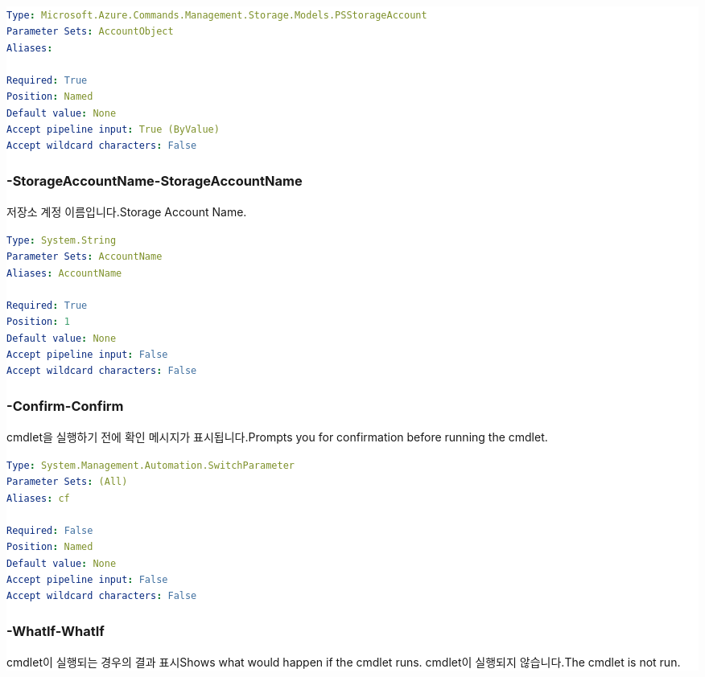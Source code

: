```yaml
Type: Microsoft.Azure.Commands.Management.Storage.Models.PSStorageAccount
Parameter Sets: AccountObject
Aliases:

Required: True
Position: Named
Default value: None
Accept pipeline input: True (ByValue)
Accept wildcard characters: False
```

### <span data-ttu-id="ef4af-141">-StorageAccountName</span><span class="sxs-lookup"><span data-stu-id="ef4af-141">-StorageAccountName</span></span>
<span data-ttu-id="ef4af-142">저장소 계정 이름입니다.</span><span class="sxs-lookup"><span data-stu-id="ef4af-142">Storage Account Name.</span></span>

```yaml
Type: System.String
Parameter Sets: AccountName
Aliases: AccountName

Required: True
Position: 1
Default value: None
Accept pipeline input: False
Accept wildcard characters: False
```

### <span data-ttu-id="ef4af-143">-Confirm</span><span class="sxs-lookup"><span data-stu-id="ef4af-143">-Confirm</span></span>
<span data-ttu-id="ef4af-144">cmdlet을 실행하기 전에 확인 메시지가 표시됩니다.</span><span class="sxs-lookup"><span data-stu-id="ef4af-144">Prompts you for confirmation before running the cmdlet.</span></span>

```yaml
Type: System.Management.Automation.SwitchParameter
Parameter Sets: (All)
Aliases: cf

Required: False
Position: Named
Default value: None
Accept pipeline input: False
Accept wildcard characters: False
```

### <span data-ttu-id="ef4af-145">-WhatIf</span><span class="sxs-lookup"><span data-stu-id="ef4af-145">-WhatIf</span></span>
<span data-ttu-id="ef4af-146">cmdlet이 실행되는 경우의 결과 표시</span><span class="sxs-lookup"><span data-stu-id="ef4af-146">Shows what would happen if the cmdlet runs.</span></span>
<span data-ttu-id="ef4af-147">cmdlet이 실행되지 않습니다.</span><span class="sxs-lookup"><span data-stu-id="ef4af-147">The cmdlet is not run.</span></span>
